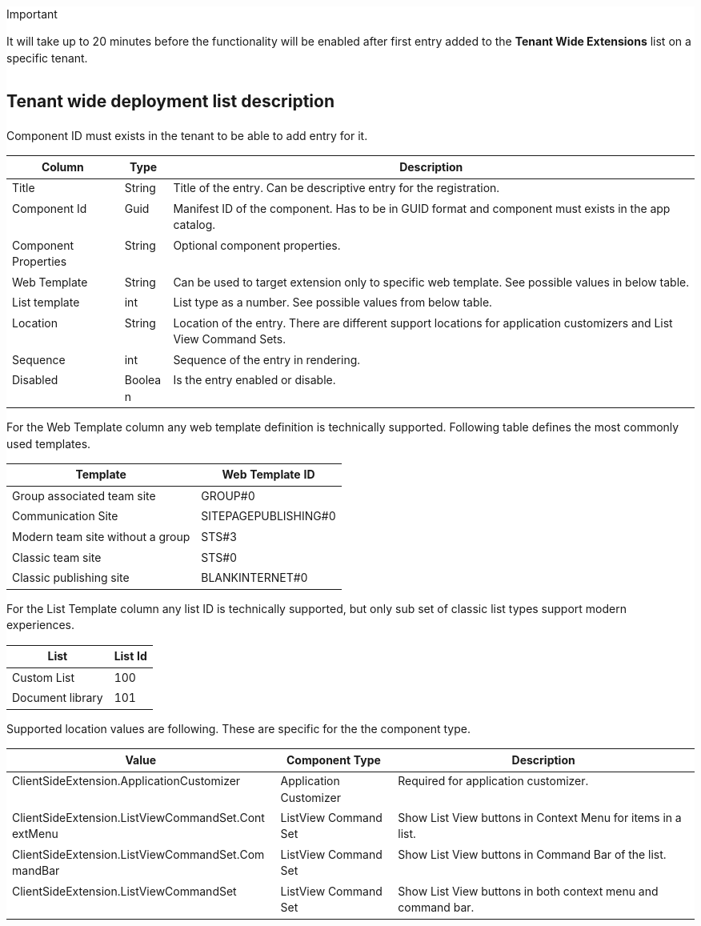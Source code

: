 > [!IMPORTANT]
> It will take up to 20 minutes before the functionality will be enabled after first entry added to the **Tenant Wide Extensions** list on a specific tenant.

## Tenant wide deployment list description

Component ID must exists in the tenant to be able to add entry for it.

| Column                | Type      | Description |
|-----------            |------     |-------------|
| Title                 | String    |Title of the entry. Can be descriptive entry for the registration. |
| Component Id          | Guid      | Manifest ID of the component. Has to be in GUID format and component must exists in the app catalog. |
| Component Properties  | String    | Optional component properties. |
| Web Template          | String    | Can be used to target extension only to specific web template. See possible values in below table. |
| List template         | int       | List type as a number. See possible values from below table. |
| Location              | String    | Location of the entry. There are different support locations for application customizers and List View Command Sets. |
| Sequence              | int       | Sequence of the entry in rendering. |
| Disabled              | Boolean   | Is the entry enabled or disable. |

For the Web Template column any web template definition is technically supported. Following table defines the most commonly used templates. 

| Template                | Web Template ID      |
|-----------            |------     |
| Group associated team site | GROUP#0 |
| Communication Site | SITEPAGEPUBLISHING#0 |
| Modern team site without a group | STS#3 |
| Classic team site | STS#0 |
| Classic publishing site | BLANKINTERNET#0 |

 For the List Template column any list ID is technically supported, but only sub set of classic list types support modern experiences.

| List             | List Id   |
|-----------       |------     |
| Custom List      | 100 |
| Document library | 101 |

Supported location values are following. These are specific for the the component type.

| Value                                                 | Component Type            | Description |
|-----------                                            |------                     |-------------|
| ClientSideExtension.ApplicationCustomizer             | Application Customizer    | Required for application customizer. |
| ClientSideExtension.ListViewCommandSet.ContextMenu    | ListView Command Set      | Show List View buttons in Context Menu for items in a list. |
| ClientSideExtension.ListViewCommandSet.CommandBar     | ListView Command Set      | Show List View buttons in Command Bar of the list. |
| ClientSideExtension.ListViewCommandSet                | ListView Command Set      | Show List View buttons in both context menu and command bar. |
